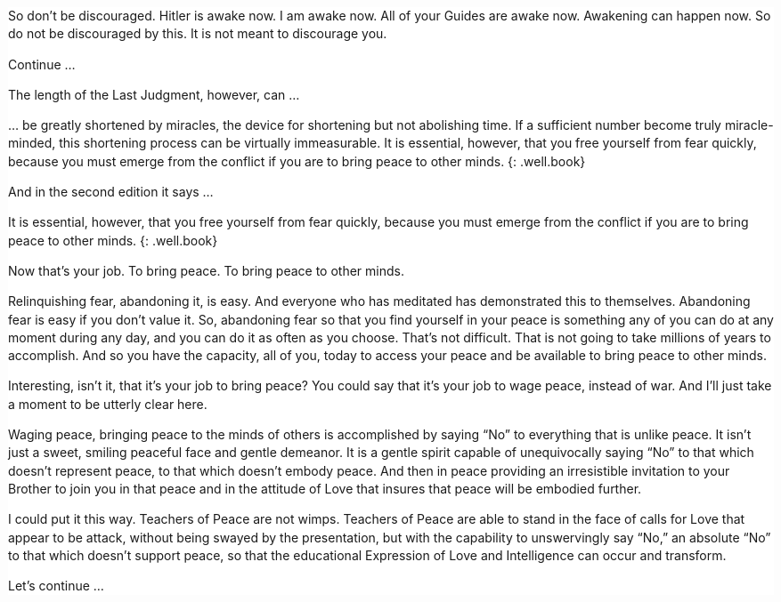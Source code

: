 So don&rsquo;t be discouraged. Hitler is awake now. I am awake now. All
of your Guides are awake now. Awakening can happen now. So do not be
discouraged by this. It is not meant to discourage you.

Continue &hellip;

The length of the Last Judgment, however, can &hellip;

&hellip; be greatly shortened by miracles, the device for shortening but
not abolishing time. If a sufficient number become truly miracle-minded,
this shortening process can be virtually immeasurable. It is essential,
however, that you free yourself from fear quickly, because you must
emerge from the conflict if you are to bring peace to other minds.
{: .well.book}

And in the second edition it says &hellip;

It is essential, however, that you free yourself from fear quickly,
because you must emerge from the conflict if you are to bring peace to
other minds.
{: .well.book}

Now that&rsquo;s your job. To bring peace. To bring peace to other
minds.

Relinquishing fear, abandoning it, is easy. And everyone who has
meditated has demonstrated this to themselves. Abandoning fear is easy
if you don&rsquo;t value it. So, abandoning fear so that you find
yourself in your peace is something any of you can do at any moment
during any day, and you can do it as often as you choose. That&rsquo;s
not difficult. That is not going to take millions of years to
accomplish. And so you have the capacity, all of you, today to access
your peace and be available to bring peace to other minds.

Interesting, isn&rsquo;t it, that it&rsquo;s your job to bring peace?
You could say that it&rsquo;s your job to wage peace, instead of war.
And I&rsquo;ll just take a moment to be utterly clear here.

Waging peace, bringing peace to the minds of others is accomplished by
saying &ldquo;No&rdquo; to everything that is unlike peace. It
isn&rsquo;t just a sweet, smiling peaceful face and gentle demeanor. It
is a gentle spirit capable of unequivocally saying &ldquo;No&rdquo; to
that which doesn&rsquo;t represent peace, to that which doesn&rsquo;t
embody peace. And then in peace providing an irresistible invitation to
your Brother to join you in that peace and in the attitude of Love that
insures that peace will be embodied further.

I could put it this way. Teachers of Peace are not wimps. Teachers of
Peace are able to stand in the face of calls for Love that appear to be
attack, without being swayed by the presentation, but with the
capability to unswervingly say &ldquo;No,&rdquo; an absolute
&ldquo;No&rdquo; to that which doesn&rsquo;t support peace, so that the
educational Expression of Love and Intelligence can occur and transform.

Let&rsquo;s continue &hellip;

